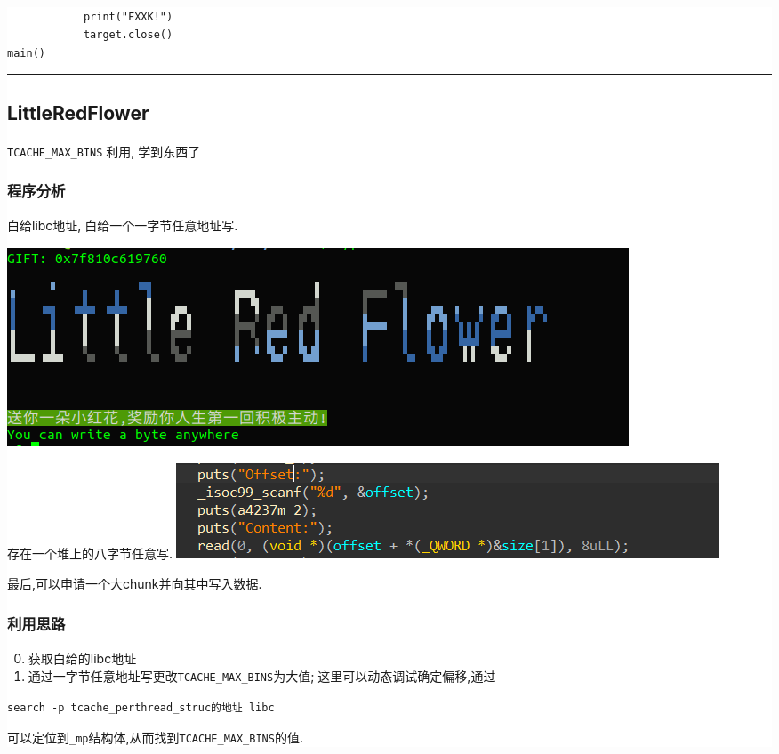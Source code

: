 ```
            print("FXXK!")
            target.close()
main()
```
---

## LittleRedFlower
`TCACHE_MAX_BINS` 利用, 学到东西了

### 程序分析
白给libc地址, 白给一个一字节任意地址写.

![](00.png)

存在一个堆上的八字节任意写.
![](01.png)

最后,可以申请一个大chunk并向其中写入数据.


### 利用思路
0. 获取白给的libc地址
1. 通过一字节任意地址写更改`TCACHE_MAX_BINS`为大值; 这里可以动态调试确定偏移,通过
```
search -p tcache_perthread_struc的地址 libc
```
可以定位到`_mp`结构体,从而找到`TCACHE_MAX_BINS`的值.